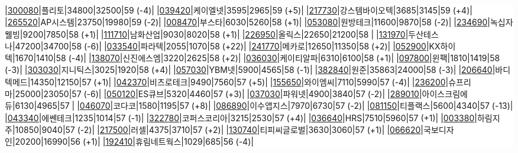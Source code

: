 |[300080](https://finance.daum.net/quotes/A300080)|플리토|34800|32500|59 (-4)|
|[039420](https://finance.daum.net/quotes/A039420)|케이엘넷|3595|2965|59 (+5)|
|[217730](https://finance.daum.net/quotes/A217730)|강스템바이오텍|3685|3145|59 (+4)|
|[265520](https://finance.daum.net/quotes/A265520)|AP시스템|23750|19980|59 (-2)|
|[008470](https://finance.daum.net/quotes/A008470)|부스타|6030|5260|58 (+1)|
|[053080](https://finance.daum.net/quotes/A053080)|원방테크|11600|9870|58 (-2)|
|[234690](https://finance.daum.net/quotes/A234690)|녹십자웰빙|9200|7850|58 (+1)|
|[111710](https://finance.daum.net/quotes/A111710)|남화산업|9030|8020|58 (+1)|
|[226950](https://finance.daum.net/quotes/A226950)|올릭스|22650|21200|58 |
|[131970](https://finance.daum.net/quotes/A131970)|두산테스나|47200|34700|58 (-6)|
|[033540](https://finance.daum.net/quotes/A033540)|파라텍|2055|1070|58 (+22)|
|[241770](https://finance.daum.net/quotes/A241770)|메카로|12650|11350|58 (+2)|
|[052900](https://finance.daum.net/quotes/A052900)|KX하이텍|1670|1410|58 (-4)|
|[138070](https://finance.daum.net/quotes/A138070)|신진에스엠|3220|2625|58 (+2)|
|[036030](https://finance.daum.net/quotes/A036030)|케이티알파|6310|6100|58 (+1)|
|[097800](https://finance.daum.net/quotes/A097800)|윈팩|1810|1419|58 (-3)|
|[303030](https://finance.daum.net/quotes/A303030)|지니틱스|3025|1920|58 (+4)|
|[057030](https://finance.daum.net/quotes/A057030)|YBM넷|5900|4565|58 (-1)|
|[382840](https://finance.daum.net/quotes/A382840)|원준|35863|24000|58 (-3)|
|[206640](https://finance.daum.net/quotes/A206640)|바디텍메드|14350|12150|57 (+1)|
|[042370](https://finance.daum.net/quotes/A042370)|비츠로테크|9490|7560|57 (+5)|
|[155650](https://finance.daum.net/quotes/A155650)|와이엠씨|7110|5990|57 (-4)|
|[236200](https://finance.daum.net/quotes/A236200)|슈프리마|25000|23050|57 (-6)|
|[050120](https://finance.daum.net/quotes/A050120)|ES큐브|5320|4460|57 (+3)|
|[037030](https://finance.daum.net/quotes/A037030)|파워넷|4900|3840|57 (-2)|
|[289010](https://finance.daum.net/quotes/A289010)|아이스크림에듀|6130|4965|57 |
|[046070](https://finance.daum.net/quotes/A046070)|코다코|1580|1195|57 (+8)|
|[086890](https://finance.daum.net/quotes/A086890)|이수앱지스|7970|6730|57 (-2)|
|[081150](https://finance.daum.net/quotes/A081150)|티플랙스|5600|4340|57 (-13)|
|[043340](https://finance.daum.net/quotes/A043340)|에쎈테크|1235|1014|57 (-1)|
|[322780](https://finance.daum.net/quotes/A322780)|코퍼스코리아|3215|2530|57 (+4)|
|[036640](https://finance.daum.net/quotes/A036640)|HRS|7510|5960|57 (+1)|
|[003380](https://finance.daum.net/quotes/A003380)|하림지주|10850|9040|57 (-2)|
|[217500](https://finance.daum.net/quotes/A217500)|러셀|4375|3710|57 (+2)|
|[130740](https://finance.daum.net/quotes/A130740)|티피씨글로벌|3630|3060|57 (+1)|
|[066620](https://finance.daum.net/quotes/A066620)|국보디자인|20200|16990|56 (+1)|
|[192410](https://finance.daum.net/quotes/A192410)|휴림네트웍스|1029|685|56 (-4)|